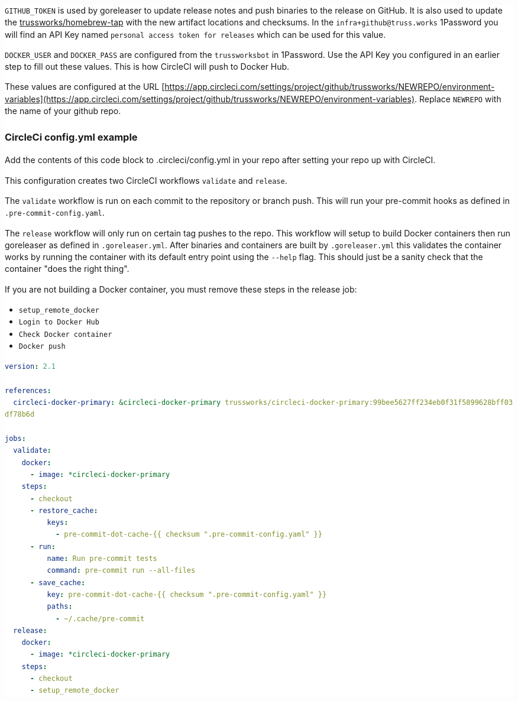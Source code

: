 `GITHUB_TOKEN` is used by goreleaser to update release notes and push binaries to the release on GitHub. It is also
used to update the [trussworks/homebrew-tap](https://github.com/trussworks/homebrew-tap) with the new artifact
locations and checksums. In the `infra+github@truss.works` 1Password you will find an API Key named
`personal access token for releases` which can be used for this value.

`DOCKER_USER` and `DOCKER_PASS` are configured from the `trussworksbot` in 1Password. Use the API Key you configured
in an earlier step to fill out these values. This is how CircleCI will push to Docker Hub.

These values are configured at the URL [https://app.circleci.com/settings/project/github/trussworks/NEWREPO/environment-variables](https://app.circleci.com/settings/project/github/trussworks/NEWREPO/environment-variables). Replace `NEWREPO` with the name of your github repo.

### CircleCi config.yml example

Add the contents of this code block to .circleci/config.yml in your repo after setting your repo up with CircleCI.

This configuration creates two CircleCI workflows `validate` and `release`.

The `validate` workflow is run on each commit to the repository or branch push.
This will run your pre-commit hooks as defined in `.pre-commit-config.yaml`.

The `release` workflow will only run on certain tag pushes to the repo.
This workflow will setup to build Docker containers then run goreleaser as defined in `.goreleaser.yml`.
After binaries and containers are built by `.goreleaser.yml` this validates the container works by running the container with its default entry point using the `--help` flag.
This should just be a sanity check that the container "does the right thing".

If you are not building a Docker container, you must remove these steps in the release job:

* `setup_remote_docker`
* `Login to Docker Hub`
* `Check Docker container`
* `Docker push`

```yml
version: 2.1

references:
  circleci-docker-primary: &circleci-docker-primary trussworks/circleci-docker-primary:99bee5627ff234eb0f31f5899628bff03df78b6d

jobs:
  validate:
    docker:
      - image: *circleci-docker-primary
    steps:
      - checkout
      - restore_cache:
          keys:
            - pre-commit-dot-cache-{{ checksum ".pre-commit-config.yaml" }}
      - run:
          name: Run pre-commit tests
          command: pre-commit run --all-files
      - save_cache:
          key: pre-commit-dot-cache-{{ checksum ".pre-commit-config.yaml" }}
          paths:
            - ~/.cache/pre-commit
  release:
    docker:
      - image: *circleci-docker-primary
    steps:
      - checkout
      - setup_remote_docker
```
